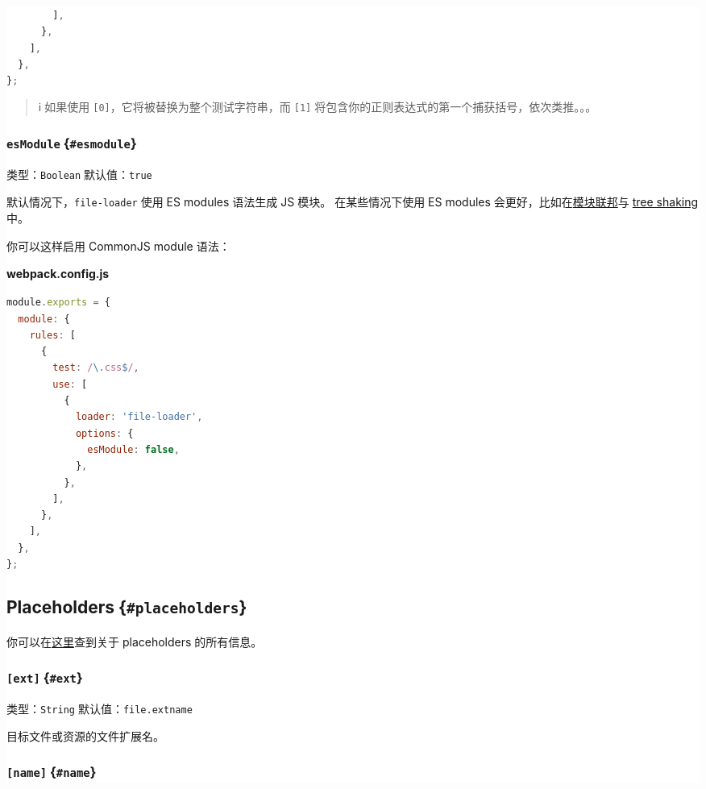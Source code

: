 ```js
        ],
      },
    ],
  },
};
```

> ℹ️ 如果使用 `[0]`，它将被替换为整个测试字符串，而 `[1]` 将包含你的正则表达式的第一个捕获括号，依次类推。。。

### `esModule` {`#esmodule`}

类型：`Boolean`
默认值：`true`

默认情况下，`file-loader` 使用 ES modules 语法生成 JS 模块。
在某些情况下使用 ES modules 会更好，比如在[模块联邦](/plugins/module-concatenation-plugin/)与 [tree shaking](/guides/tree-shaking/) 中。

你可以这样启用 CommonJS module 语法：

**webpack.config.js**

```js
module.exports = {
  module: {
    rules: [
      {
        test: /\.css$/,
        use: [
          {
            loader: 'file-loader',
            options: {
              esModule: false,
            },
          },
        ],
      },
    ],
  },
};
```

## Placeholders {`#placeholders`}

你可以在[这里](https://github.com/webpack/loader-utils#interpolatename)查到关于 placeholders 的所有信息。

### `[ext]` {`#ext`}

类型：`String`
默认值：`file.extname`

目标文件或资源的文件扩展名。

### `[name]` {`#name`}


[npm]: https://img.shields.io/npm/v/file-loader.svg
[npm-url]: https://npmjs.com/package/file-loader
[node]: https://img.shields.io/node/v/file-loader.svg
[node-url]: https://nodejs.org/
[deps]: https://david-dm.org/webpack-contrib/file-loader.svg
[deps-url]: https://david-dm.org/webpack-contrib/file-loader
[tests]: https://github.com/webpack-contrib/file-loader/workflows/file-loader/badge.svg
[tests-url]: https://github.com/webpack-contrib/file-loader/actions
[cover]: https://codecov.io/gh/webpack-contrib/file-loader/branch/master/graph/badge.svg
[cover-url]: https://codecov.io/gh/webpack-contrib/file-loader
[chat]: https://img.shields.io/badge/gitter-webpack%2Fwebpack-brightgreen.svg
[chat-url]: https://gitter.im/webpack/webpack
[size]: https://packagephobia.now.sh/badge?p=file-loader
[size-url]: https://packagephobia.now.sh/result?p=file-loader